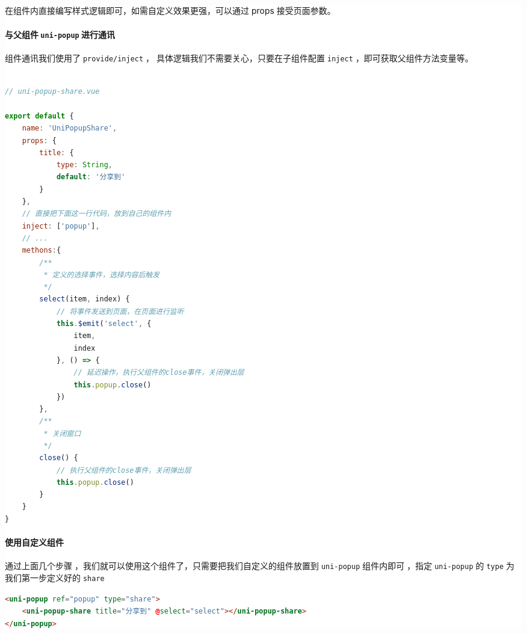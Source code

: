 在组件内直接编写样式逻辑即可，如需自定义效果更强，可以通过 props 接受页面参数。


#### 与父组件 `uni-popup` 进行通讯

组件通讯我们使用了 `provide/inject` ， 具体逻辑我们不需要关心，只要在子组件配置 `inject` ，即可获取父组件方法变量等。

```javascript

// uni-popup-share.vue

export default {
	name: 'UniPopupShare',
	props: {
		title: {
			type: String,
			default: '分享到'
		}
	},
	// 直接把下面这一行代码，放到自己的组件内
	inject: ['popup'],
	// ...
	methons:{
		/**
		 * 定义的选择事件，选择内容后触发
		 */
		select(item, index) {
			// 将事件发送到页面，在页面进行监听
			this.$emit('select', {
				item,
				index
			}, () => {
				// 延迟操作，执行父组件的close事件，关闭弹出层
				this.popup.close()
			})
		},
		/**
		 * 关闭窗口
		 */
		close() {
			// 执行父组件的close事件，关闭弹出层
			this.popup.close()
		}
	}
}
```


#### 使用自定义组件

通过上面几个步骤 ，我们就可以使用这个组件了，只需要把我们自定义的组件放置到 `uni-popup` 组件内即可 ，指定 `uni-popup` 的 `type` 为我们第一步定义好的 `share` 

```html
<uni-popup ref="popup" type="share">
	<uni-popup-share title="分享到" @select="select"></uni-popup-share>
</uni-popup>
```
